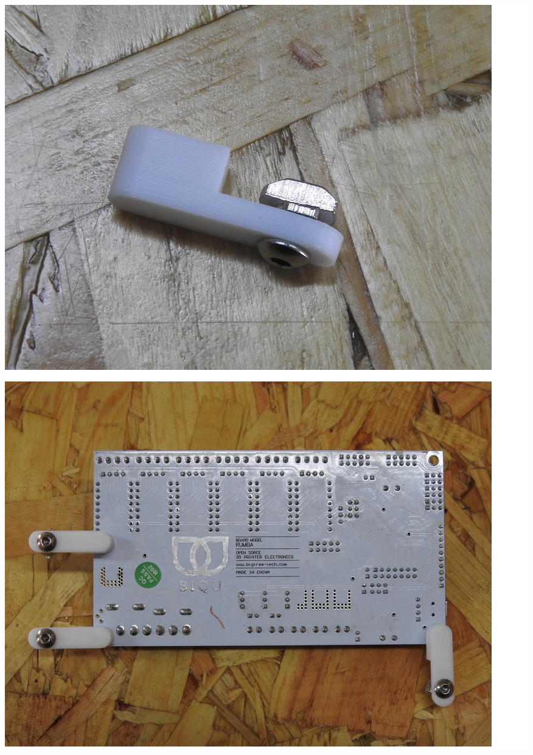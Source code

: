 ![Paso 1a: montar soportes tarjeta](pics/electronics/00-soportes-tarjeta-01.jpg)

![Paso 1b: Tarjeta lista](pics/electronics/00-soportes-tarjeta-02.jpg)
